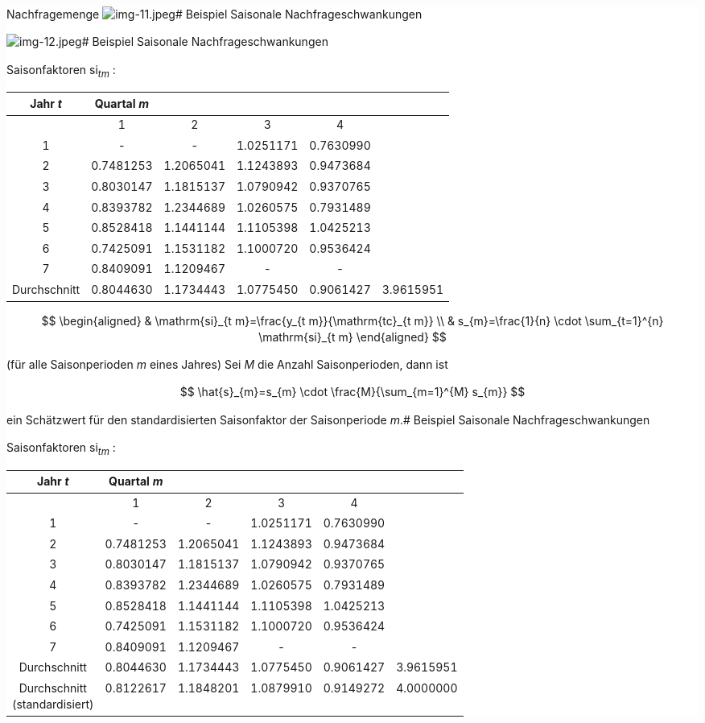 Nachfragemenge
![img-11.jpeg](img-11.jpeg)# Beispiel Saisonale Nachfrageschwankungen 

![img-12.jpeg](img-12.jpeg)# Beispiel Saisonale Nachfrageschwankungen 

Saisonfaktoren $\mathrm{si}_{t m}$ :

| Jahr $t$ | Quartal $m$ |  |  |  |  |
| :--: | :--: | :--: | :--: | :--: | :--: |
|  | 1 | 2 | 3 | 4 |  |
| 1 | - | - | 1.0251171 | 0.7630990 |  |
| 2 | 0.7481253 | 1.2065041 | 1.1243893 | 0.9473684 |  |
| 3 | 0.8030147 | 1.1815137 | 1.0790942 | 0.9370765 |  |
| 4 | 0.8393782 | 1.2344689 | 1.0260575 | 0.7931489 |  |
| 5 | 0.8528418 | 1.1441144 | 1.1105398 | 1.0425213 |  |
| 6 | 0.7425091 | 1.1531182 | 1.1000720 | 0.9536424 |  |
| 7 | 0.8409091 | 1.1209467 | - | - |  |
| Durchschnitt | 0.8044630 | 1.1734443 | 1.0775450 | 0.9061427 | 3.9615951 |Schätzung der Saisonfaktoren (aus Daten über $n$ Jahre hinweg):

$$
\begin{aligned}
& \mathrm{si}_{t m}=\frac{y_{t m}}{\mathrm{tc}_{t m}} \\
& s_{m}=\frac{1}{n} \cdot \sum_{t=1}^{n} \mathrm{si}_{t m}
\end{aligned}
$$

(für alle Saisonperioden $m$ eines Jahres)
Sei $M$ die Anzahl Saisonperioden, dann ist

$$
\hat{s}_{m}=s_{m} \cdot \frac{M}{\sum_{m=1}^{M} s_{m}}
$$

ein Schätzwert für den standardisierten Saisonfaktor der Saisonperiode $m$.# Beispiel Saisonale Nachfrageschwankungen 

Saisonfaktoren $\mathrm{si}_{t m}$ :

| Jahr $t$ | Quartal $m$ |  |  |  |  |
| :--: | :--: | :--: | :--: | :--: | :--: |
|  | 1 | 2 | 3 | 4 |  |
| 1 | - | - | 1.0251171 | 0.7630990 |  |
| 2 | 0.7481253 | 1.2065041 | 1.1243893 | 0.9473684 |  |
| 3 | 0.8030147 | 1.1815137 | 1.0790942 | 0.9370765 |  |
| 4 | 0.8393782 | 1.2344689 | 1.0260575 | 0.7931489 |  |
| 5 | 0.8528418 | 1.1441144 | 1.1105398 | 1.0425213 |  |
| 6 | 0.7425091 | 1.1531182 | 1.1000720 | 0.9536424 |  |
| 7 | 0.8409091 | 1.1209467 | - | - |  |
| Durchschnitt | 0.8044630 | 1.1734443 | 1.0775450 | 0.9061427 | 3.9615951 |
| Durchschnitt <br> (standardisiert) | 0.8122617 | 1.1848201 | 1.0879910 | 0.9149272 | 4.0000000 |# Beispiel Saisonale Nachfrageschwankungen 
